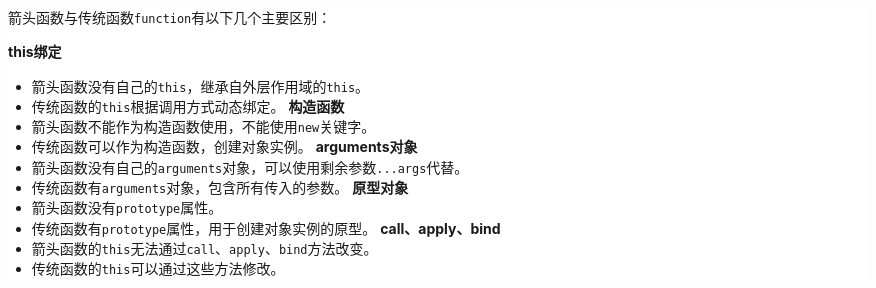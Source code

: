 箭头函数与传统函数`function`有以下几个主要区别：

**this绑定**
  - 箭头函数没有自己的`this`，继承自外层作用域的`this`。
  - 传统函数的`this`根据调用方式动态绑定。
**构造函数**
  - 箭头函数不能作为构造函数使用，不能使用`new`关键字。
  - 传统函数可以作为构造函数，创建对象实例。
**arguments对象**
  - 箭头函数没有自己的`arguments`对象，可以使用剩余参数`...args`代替。
  - 传统函数有`arguments`对象，包含所有传入的参数。
**原型对象**
  - 箭头函数没有`prototype`属性。
  - 传统函数有`prototype`属性，用于创建对象实例的原型。
**call、apply、bind**
  - 箭头函数的`this`无法通过`call`、`apply`、`bind`方法改变。
  - 传统函数的`this`可以通过这些方法修改。
